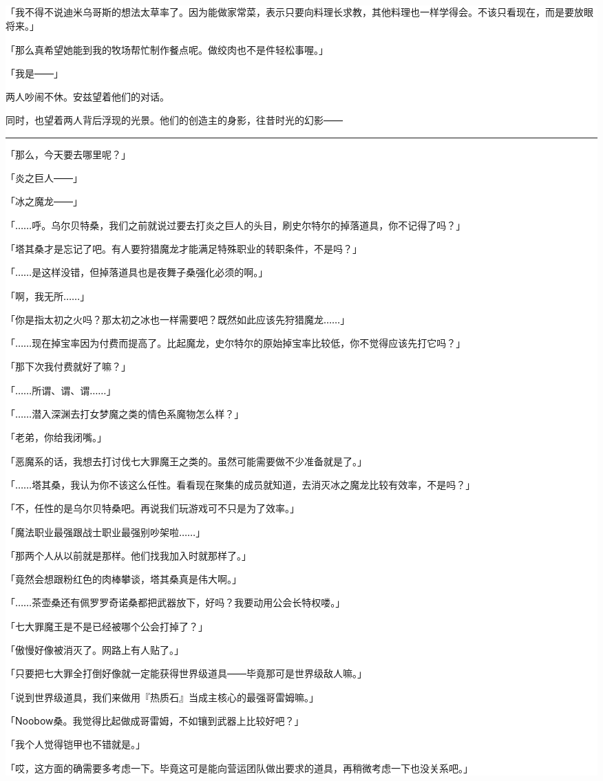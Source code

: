 「我不得不说迪米乌哥斯的想法太草率了。因为能做家常菜，表示只要向料理长求教，其他料理也一样学得会。不该只看现在，而是要放眼将来。」

「那么真希望她能到我的牧场帮忙制作餐点呢。做绞肉也不是件轻松事喔。」

「我是——」

两人吵闹不休。安兹望着他们的对话。

同时，也望着两人背后浮现的光景。他们的创造主的身影，往昔时光的幻影——

---

「那么，今天要去哪里呢？」

「炎之巨人——」

「冰之魔龙——」

「……呼。乌尔贝特桑，我们之前就说过要去打炎之巨人的头目，刷史尔特尔的掉落道具，你不记得了吗？」

「塔其桑才是忘记了吧。有人要狩猎魔龙才能满足特殊职业的转职条件，不是吗？」

「……是这样没错，但掉落道具也是夜舞子桑强化必须的啊。」

「啊，我无所……」

「你是指太初之火吗？那太初之冰也一样需要吧？既然如此应该先狩猎魔龙……」

「……现在掉宝率因为付费而提高了。比起魔龙，史尔特尔的原始掉宝率比较低，你不觉得应该先打它吗？」

「那下次我付费就好了嘛？」

「……所谓、谓、谓……」

「……潜入深渊去打女梦魔之类的情色系魔物怎么样？」

「老弟，你给我闭嘴。」

「恶魔系的话，我想去打讨伐七大罪魔王之类的。虽然可能需要做不少准备就是了。」

「……塔其桑，我认为你不该这么任性。看看现在聚集的成员就知道，去消灭冰之魔龙比较有效率，不是吗？」

「不，任性的是乌尔贝特桑吧。再说我们玩游戏可不只是为了效率。」

「魔法职业最强跟战士职业最强别吵架啦……」

「那两个人从以前就是那样。他们找我加入时就那样了。」

「竟然会想跟粉红色的肉棒攀谈，塔其桑真是伟大啊。」

「……茶壶桑还有佩罗罗奇诺桑都把武器放下，好吗？我要动用公会长特权喽。」

「七大罪魔王是不是已经被哪个公会打掉了？」

「傲慢好像被消灭了。网路上有人贴了。」

「只要把七大罪全打倒好像就一定能获得世界级道具——毕竟那可是世界级敌人嘛。」

「说到世界级道具，我们来做用『热质石』当成主核心的最强哥雷姆嘛。」

「Noobow桑。我觉得比起做成哥雷姆，不如镶到武器上比较好吧？」

「我个人觉得铠甲也不错就是。」

「哎，这方面的确需要多考虑一下。毕竟这可是能向营运团队做出要求的道具，再稍微考虑一下也没关系吧。」

